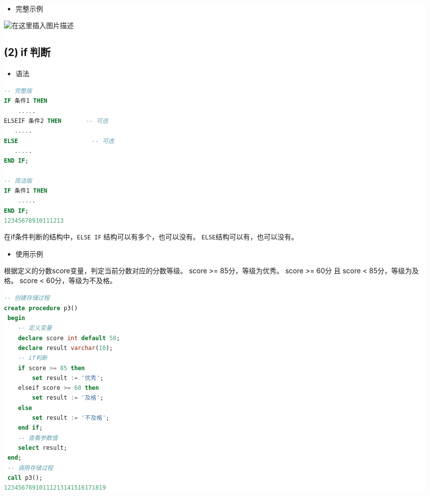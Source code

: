 - 完整示例

![在这里插入图片描述](https://img-blog.csdnimg.cn/dc7cd3151e8d49c8a80e3ed116f2876f.png)

## (2) if 判断

- 语法

```sql
-- 完整版
IF 条件1 THEN 
    .....
ELSEIF 条件2 THEN       -- 可选
   .....
ELSE                     -- 可选
   .....
END IF;

-- 简洁版
IF 条件1 THEN 
    .....
END IF;
12345678910111213
```

在if条件判断的结构中，`ELSE IF` 结构可以有多个，也可以没有。 `ELSE`结构可以有，也可以没有。

- 使用示例

根据定义的分数score变量，判定当前分数对应的分数等级。 score >= 85分，等级为优秀。 score >= 60分 且 score < 85分，等级为及格。 score < 60分，等级为不及格。

```sql
-- 创建存储过程
create procedure p3()
 begin
 	-- 定义变量
    declare score int default 58;
    declare result varchar(10);
    -- if判断
    if score >= 85 then
        set result := '优秀';
    elseif score >= 60 then
        set result := '及格';
    else
        set result := '不及格';
    end if;
    -- 查看参数值
    select result;
 end;
 -- 调用存储过程
 call p3();
12345678910111213141516171819
```

